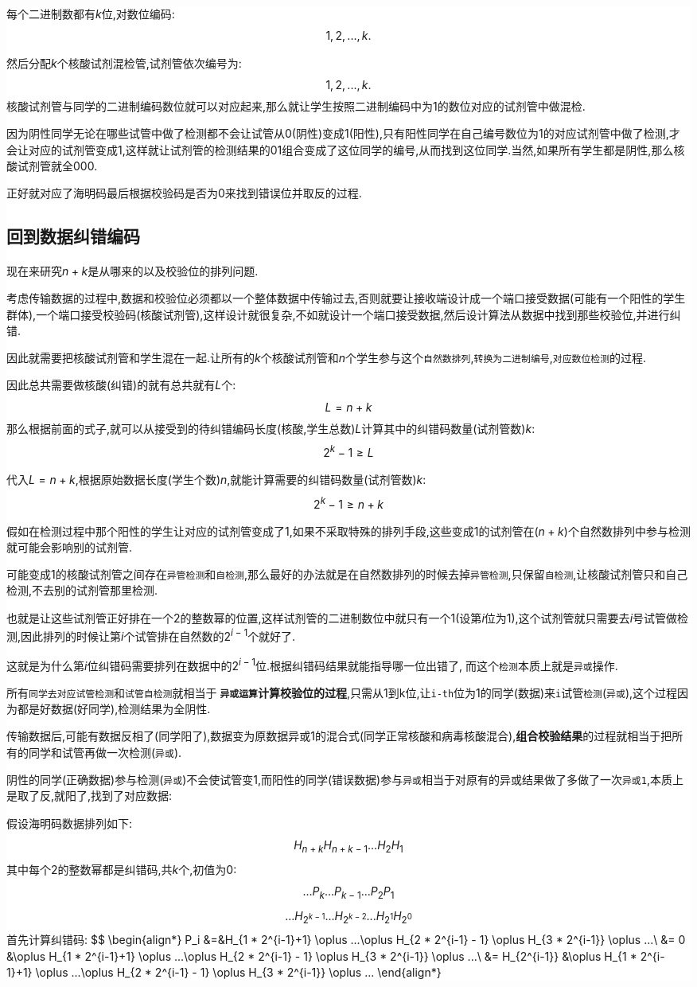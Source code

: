 每个二进制数都有$k$位,对数位编码:
$$1,2,...,k.$$

然后分配$k$个核酸试剂混检管,试剂管依次编号为:
$$1,2,...,k.$$
核酸试剂管与同学的二进制编码数位就可以对应起来,那么就让学生按照二进制编码中为1的数位对应的试剂管中做混检.

因为阴性同学无论在哪些试管中做了检测都不会让试管从0(阴性)变成1(阳性),只有阳性同学在自己编号数位为1的对应试剂管中做了检测,才会让对应的试剂管变成1,这样就让试剂管的检测结果的01组合变成了这位同学的编号,从而找到这位同学.当然,如果所有学生都是阴性,那么核酸试剂管就全000.

正好就对应了海明码最后根据校验码是否为0来找到错误位并取反的过程.

## 回到数据纠错编码
现在来研究$n+k$是从哪来的以及校验位的排列问题.

考虑传输数据的过程中,数据和校验位必须都以一个整体数据中传输过去,否则就要让接收端设计成一个端口接受数据(可能有一个阳性的学生群体),一个端口接受校验码(核酸试剂管),这样设计就很复杂,不如就设计一个端口接受数据,然后设计算法从数据中找到那些校验位,并进行纠错.

因此就需要把核酸试剂管和学生混在一起.让所有的$k$个核酸试剂管和$n$个学生参与这个`自然数排列`,`转换为二进制编号`,`对应数位检测`的过程.

因此总共需要做核酸(纠错)的就有总共就有$L$个:
$$L=n+k$$
那么根据前面的式子,就可以从接受到的待纠错编码长度(核酸,学生总数)$L$计算其中的纠错码数量(试剂管数)$k$:
$$2^k-1\geq L$$

代入$L=n+k$,根据原始数据长度(学生个数)$n$,就能计算需要的纠错码数量(试剂管数)$k$:
$$2^k - 1 \geq n+k$$

假如在检测过程中那个阳性的学生让对应的试剂管变成了1,如果不采取特殊的排列手段,这些变成1的试剂管在$(n+k)$个自然数排列中参与检测就可能会影响别的试剂管.

可能变成1的核酸试剂管之间存在`异管检测`和`自检测`,那么最好的办法就是在自然数排列的时候去掉`异管检测`,只保留`自检测`,让核酸试剂管只和自己检测,不去别的试剂管那里检测.

也就是让这些试剂管正好排在一个2的整数幂的位置,这样试剂管的二进制数位中就只有一个1(设第$i$位为1),这个试剂管就只需要去$i$号试管做检测,因此排列的时候让第$i$个试管排在自然数的$2^{i-1}$个就好了.

这就是为什么第$i$位纠错码需要排列在数据中的$2^{i-1}$位.根据纠错码结果就能指导哪一位出错了,
而这个`检测`本质上就是`异或`操作.

所有`同学去对应试管检测`和`试管自检测`就相当于 **`异或运算`计算校验位的过程**,只需从1到k位,让`i-th`位为1的同学(数据)来`i`试管`检测`(`异或`),这个过程因为都是好数据(好同学),检测结果为全阴性.

传输数据后,可能有数据反相了(同学阳了),数据变为原数据异或1的混合式(同学正常核酸和病毒核酸混合),**组合校验结果**的过程就相当于把所有的同学和试管再做一次检测(`异或`).

阴性的同学(正确数据)参与检测(`异或`)不会使试管变1,而阳性的同学(错误数据)参与`异或`相当于对原有的异或结果做了多做了一次`异或1`,本质上是取了反,就阳了,找到了对应数据:

假设海明码数据排列如下:
$$H_{n+k}H_{n+k-1}...H_2H_1$$
其中每个2的整数幂都是纠错码,共$k$个,初值为0:
$$...P_k...P_{k-1}...P_2P_1$$
$$...H_{2^{k-1}}...H_{2^{k-2}}...H_{2^{1}}H_{2^{0}}$$
首先计算纠错码:
$$
\begin{align*}
P_i &=&H_{1 * 2^{i-1}+1} \oplus ...\oplus  H_{2 * 2^{i-1} - 1} \oplus H_{3 * 2^{i-1}} \oplus ...\\
&= 0 &\oplus H_{1 * 2^{i-1}+1} \oplus ...\oplus  H_{2 * 2^{i-1} - 1} \oplus H_{3 * 2^{i-1}} \oplus ...\\
&= H_{2^{i-1}} &\oplus H_{1 * 2^{i-1}+1} \oplus ...\oplus  H_{2 * 2^{i-1} - 1} \oplus H_{3 * 2^{i-1}} \oplus ...
\end{align*}
